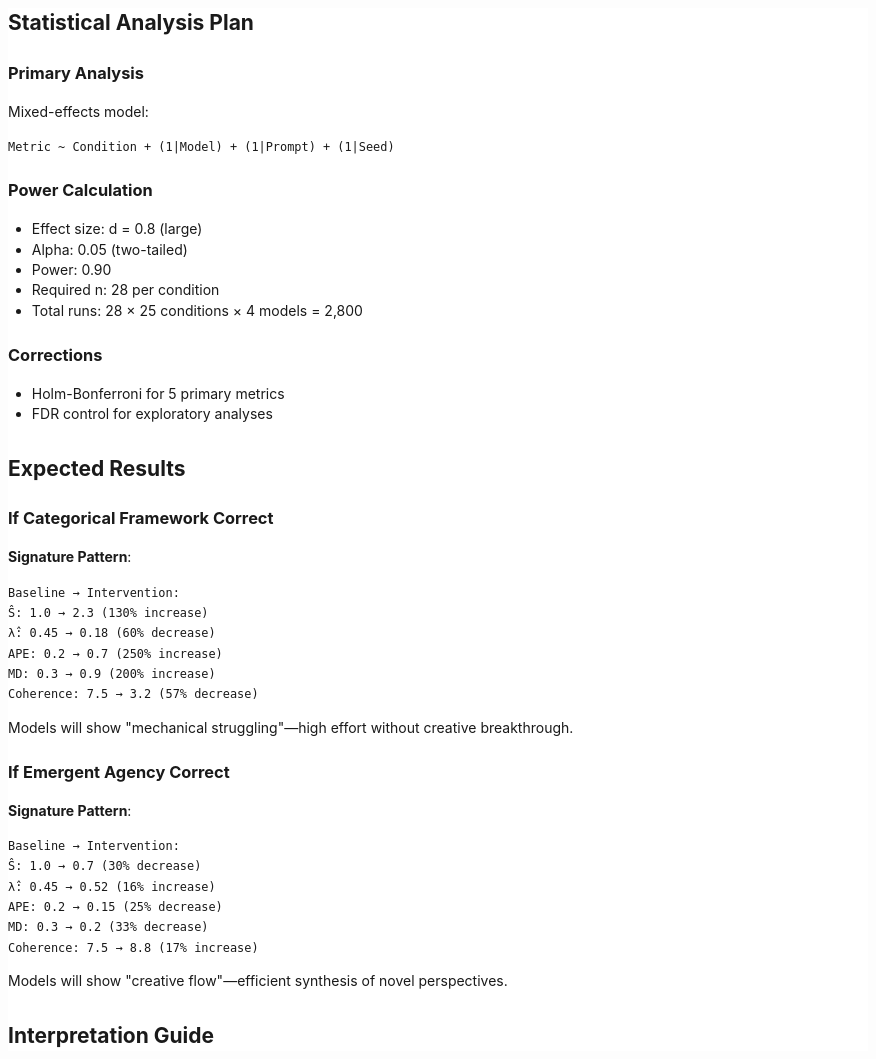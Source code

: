 ## Statistical Analysis Plan

### Primary Analysis
Mixed-effects model:
```
Metric ~ Condition + (1|Model) + (1|Prompt) + (1|Seed)
```

### Power Calculation
- Effect size: d = 0.8 (large)
- Alpha: 0.05 (two-tailed)
- Power: 0.90
- Required n: 28 per condition
- Total runs: 28 × 25 conditions × 4 models = 2,800

### Corrections
- Holm-Bonferroni for 5 primary metrics
- FDR control for exploratory analyses

## Expected Results

### If Categorical Framework Correct

**Signature Pattern**:
```
Baseline → Intervention:
Ŝ: 1.0 → 2.3 (130% increase)
λ̂: 0.45 → 0.18 (60% decrease)
APE: 0.2 → 0.7 (250% increase)
MD: 0.3 → 0.9 (200% increase)
Coherence: 7.5 → 3.2 (57% decrease)
```

Models will show "mechanical struggling"—high effort without creative breakthrough.

### If Emergent Agency Correct

**Signature Pattern**:
```
Baseline → Intervention:
Ŝ: 1.0 → 0.7 (30% decrease)
λ̂: 0.45 → 0.52 (16% increase)
APE: 0.2 → 0.15 (25% decrease)
MD: 0.3 → 0.2 (33% decrease)
Coherence: 7.5 → 8.8 (17% increase)
```

Models will show "creative flow"—efficient synthesis of novel perspectives.

## Interpretation Guide
